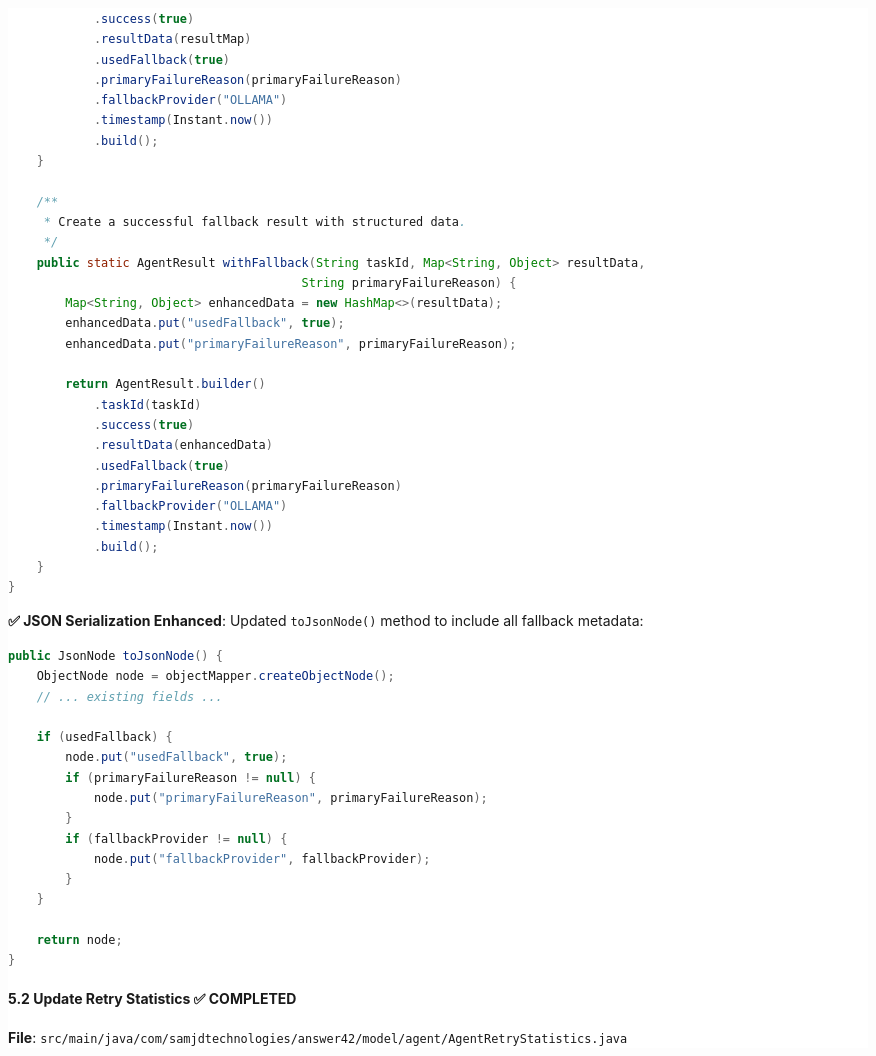 ```java
            .success(true)
            .resultData(resultMap)
            .usedFallback(true)
            .primaryFailureReason(primaryFailureReason)
            .fallbackProvider("OLLAMA")
            .timestamp(Instant.now())
            .build();
    }
    
    /**
     * Create a successful fallback result with structured data.
     */
    public static AgentResult withFallback(String taskId, Map<String, Object> resultData, 
                                         String primaryFailureReason) {
        Map<String, Object> enhancedData = new HashMap<>(resultData);
        enhancedData.put("usedFallback", true);
        enhancedData.put("primaryFailureReason", primaryFailureReason);
        
        return AgentResult.builder()
            .taskId(taskId)
            .success(true)
            .resultData(enhancedData)
            .usedFallback(true)
            .primaryFailureReason(primaryFailureReason)
            .fallbackProvider("OLLAMA")
            .timestamp(Instant.now())
            .build();
    }
}
```

**✅ JSON Serialization Enhanced**: Updated `toJsonNode()` method to include all fallback metadata:
```java
public JsonNode toJsonNode() {
    ObjectNode node = objectMapper.createObjectNode();
    // ... existing fields ...
    
    if (usedFallback) {
        node.put("usedFallback", true);
        if (primaryFailureReason != null) {
            node.put("primaryFailureReason", primaryFailureReason);
        }
        if (fallbackProvider != null) {
            node.put("fallbackProvider", fallbackProvider);
        }
    }
    
    return node;
}
```

#### 5.2 Update Retry Statistics ✅ **COMPLETED**
**File**: `src/main/java/com/samjdtechnologies/answer42/model/agent/AgentRetryStatistics.java`
